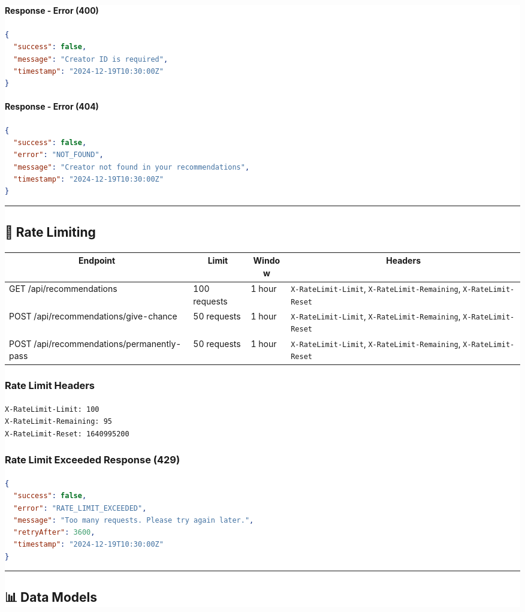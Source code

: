 #### **Response - Error (400)**
```json
{
  "success": false,
  "message": "Creator ID is required",
  "timestamp": "2024-12-19T10:30:00Z"
}
```

#### **Response - Error (404)**
```json
{
  "success": false,
  "error": "NOT_FOUND",
  "message": "Creator not found in your recommendations",
  "timestamp": "2024-12-19T10:30:00Z"
}
```

---

## 🔄 Rate Limiting

| Endpoint | Limit | Window | Headers |
|----------|-------|--------|---------|
| GET /api/recommendations | 100 requests | 1 hour | `X-RateLimit-Limit`, `X-RateLimit-Remaining`, `X-RateLimit-Reset` |
| POST /api/recommendations/give-chance | 50 requests | 1 hour | `X-RateLimit-Limit`, `X-RateLimit-Remaining`, `X-RateLimit-Reset` |
| POST /api/recommendations/permanently-pass | 50 requests | 1 hour | `X-RateLimit-Limit`, `X-RateLimit-Remaining`, `X-RateLimit-Reset` |

### **Rate Limit Headers**
```http
X-RateLimit-Limit: 100
X-RateLimit-Remaining: 95
X-RateLimit-Reset: 1640995200
```

### **Rate Limit Exceeded Response (429)**
```json
{
  "success": false,
  "error": "RATE_LIMIT_EXCEEDED",
  "message": "Too many requests. Please try again later.",
  "retryAfter": 3600,
  "timestamp": "2024-12-19T10:30:00Z"
}
```

---

## 📊 Data Models
